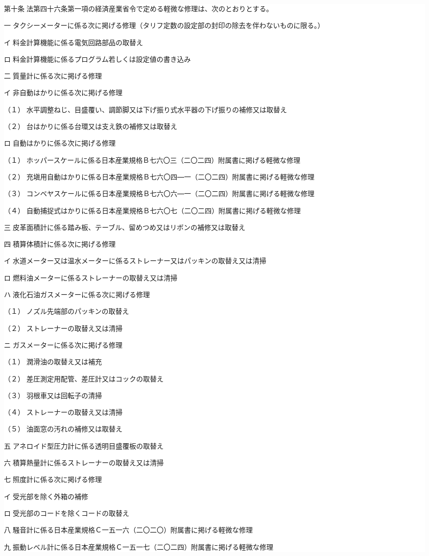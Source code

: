 第十条 法第四十六条第一項の経済産業省令で定める軽微な修理は、次のとおりとする。

一 タクシーメーターに係る次に掲げる修理（タリフ定数の設定部の封印の除去を伴わないものに限る。）

イ 料金計算機能に係る電気回路部品の取替え

ロ 料金計算機能に係るプログラム若しくは設定値の書き込み

二 質量計に係る次に掲げる修理

イ 非自動はかりに係る次に掲げる修理

（１） 水平調整ねじ、目盛覆い、調節脚又は下げ振り式水平器の下げ振りの補修又は取替え

（２） 台はかりに係る台環又は支え鉄の補修又は取替え

ロ 自動はかりに係る次に掲げる修理

（１） ホッパースケールに係る日本産業規格Ｂ七六〇三（二〇二四）附属書に掲げる軽微な修理

（２） 充塡用自動はかりに係る日本産業規格Ｂ七六〇四―一（二〇二四）附属書に掲げる軽微な修理

（３） コンベヤスケールに係る日本産業規格Ｂ七六〇六―一（二〇二四）附属書に掲げる軽微な修理

（４） 自動捕捉式はかりに係る日本産業規格Ｂ七六〇七（二〇二四）附属書に掲げる軽微な修理

三 皮革面積計に係る踏み板、テーブル、留めつめ又はリボンの補修又は取替え

四 積算体積計に係る次に掲げる修理

イ 水道メーター又は温水メーターに係るストレーナー又はパッキンの取替え又は清掃

ロ 燃料油メーターに係るストレーナーの取替え又は清掃

ハ 液化石油ガスメーターに係る次に掲げる修理

（１） ノズル先端部のパッキンの取替え

（２） ストレーナーの取替え又は清掃

ニ ガスメーターに係る次に掲げる修理

（１） 潤滑油の取替え又は補充

（２） 差圧測定用配管、差圧計又はコックの取替え

（３） 羽根車又は回転子の清掃

（４） ストレーナーの取替え又は清掃

（５） 油面窓の汚れの補修又は取替え

五 アネロイド型圧力計に係る透明目盛覆板の取替え

六 積算熱量計に係るストレーナーの取替え又は清掃

七 照度計に係る次に掲げる修理

イ 受光部を除く外箱の補修

ロ 受光部のコードを除くコードの取替え

八 騒音計に係る日本産業規格Ｃ一五一六（二〇二〇）附属書に掲げる軽微な修理

九 振動レベル計に係る日本産業規格Ｃ一五一七（二〇二四）附属書に掲げる軽微な修理

